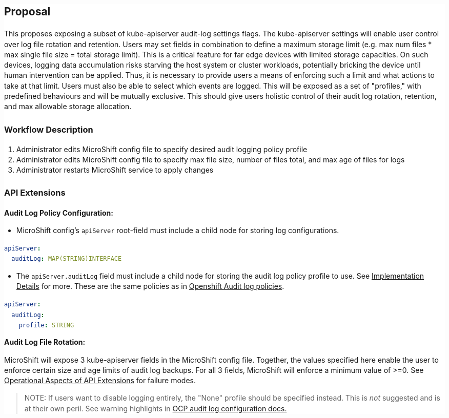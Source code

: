 ## Proposal

This proposes exposing a subset of kube-apiserver audit-log settings flags. The kube-apiserver settings will enable user control over log file rotation and retention. Users may set fields in combination to define a maximum storage limit (e.g. max num files * max single file size = total storage limit). This is a critical feature for far edge devices with limited storage capacities. On such devices, logging data accumulation risks starving the host system or cluster workloads, potentially bricking the device until human intervention can be applied.  Thus, it is necessary to provide users a means of enforcing such a limit and what actions to take at that limit. Users must also be able to select which events are logged. This will be exposed as a set of "profiles," with predefined behaviours and will be mutually exclusive. This should give users holistic control of their audit log rotation, retention, and max allowable storage allocation.

### Workflow Description

1. Administrator edits MicroShift config file to specify desired audit logging policy profile
2. Administrator edits MicroShift config file to specify max file size, number of files total, and max age of files for logs
3. Administrator restarts MicroShift service to apply changes

### API Extensions

**Audit Log Policy Configuration:**

- MicroShift config’s `apiServer` root-field must include a child node for storing log configurations.

```yaml
apiServer:
  auditLog: MAP(STRING)INTERFACE
```

- The `apiServer.auditLog` field must include a child node for storing the audit log policy profile to use. See [Implementation Details](#implementation-detailsnotesconstraints) for more. These are the same policies as in [Openshift Audit log policies](https://docs.openshift.com/container-platform/4.14/security/audit-log-policy-config.html#about-audit-log-profiles_audit-log-policy-config).

```yaml
apiServer:
  auditLog:
    profile: STRING
```

**Audit Log File Rotation:**

MicroShift will expose 3 kube-apiserver fields in the MicroShift config file. Together, the values specified here enable the user to enforce certain size and age limits of audit log backups.
For all 3 fields, MicroShift will enforce a minimum value of >=0. See [Operational Aspects of API Extensions](#operational-aspects-of-api-extensions) for failure modes.

>NOTE: If users want to disable logging entirely, the "None" profile should be specified instead. This is _not_ suggested and is at their own peril. See warning highlights in [OCP audit log configuration docs.](https://docs.openshift.com/container-platform/4.14/security/audit-log-policy-config.html#audit-log-policy-config)
